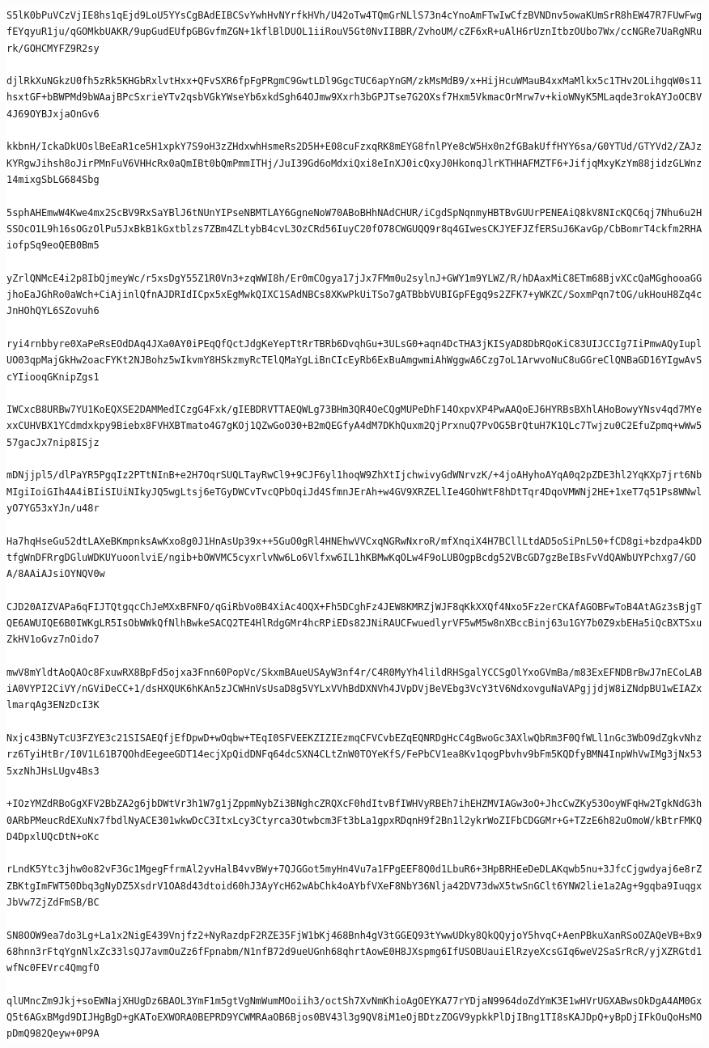 ```compressed-json
S5lK0bPuVCzVjIE8hs1qEjd9LoU5YYsCgBAdEIBCSvYwhHvNYrfkHVh/U42oTw4TQmGrNLlS73n4cYnoAmFTwIwCfzBVNDnv5owaKUmSrR8hEW47R7FUwFwgfEYqyuR1ju/qGOMkbUAKR/9upGudEUfpGBGvfmZGN+1kflBlDUOL1iiRouV5Gt0NvIIBBR/ZvhoUM/cZF6xR+uAlH6rUznItbzOUbo7Wx/ccNGRe7UaRgNRurk/GOHCMYFZ9R2sy

djlRkXuNGkzU0fh5zRk5KHGbRxlvtHxx+QFvSXR6fpFgPRgmC9GwtLDl9GgcTUC6apYnGM/zkMsMdB9/x+HijHcuWMauB4xxMaMlkx5c1THv2OLihgqW0s11hsxtGF+bBWPMd9bWAajBPcSxrieYTv2qsbVGkYWseYb6xkdSgh64OJmw9Xxrh3bGPJTse7G2OXsf7Hxm5VkmacOrMrw7v+kioWNyK5MLaqde3rokAYJoOCBV4J69OYBJxjaOnGv6

kkbnH/IckaDkUOslBeEaR1ce5H1xpkY7S9oH3zZHdxwhHsmeRs2D5H+E08cuFzxqRK8mEYG8fnlPYe8cW5Hx0n2fGBakUffHYY6sa/G0YTUd/GTYVd2/ZAJzKYRgwJihsh8oJirPMnFuV6VHHcRx0aQmIBt0bQmPmmITHj/JuI39Gd6oMdxiQxi8eInXJ0icQxyJ0HkonqJlrKTHHAFMZTF6+JifjqMxyKzYm88jidzGLWnz14mixgSbLG684Sbg

5sphAHEmwW4Kwe4mx2ScBV9RxSaYBlJ6tNUnYIPseNBMTLAY6GgneNoW70ABoBHhNAdCHUR/iCgdSpNqnmyHBTBvGUUrPENEAiQ8kV8NIcKQC6qj7Nhu6u2HSSOcO1L9h16sOGzOlPu5JxBkB1kGxtblzs7ZBm4ZLtybB4cvL3OzCRd56IuyC20fO78CWGUQQ9r8q4GIwesCKJYEFJZfERSuJ6KavGp/CbBomrT4ckfm2RHAiofpSq9eoQEB0Bm5

yZrlQNMcE4i2p8IbQjmeyWc/r5xsDgY55Z1R0Vn3+zqWWI8h/Er0mCOgya17jJx7FMm0u2sylnJ+GWY1m9YLWZ/R/hDAaxMiC8ETm68BjvXCcQaMGghooaGGjhoEaJGhRo0aWch+CiAjinlQfnAJDRIdICpx5xEgMwkQIXC1SAdNBCs8XKwPkUiTSo7gATBbbVUBIGpFEgq9s2ZFK7+yWKZC/SoxmPqn7tOG/ukHouH8Zq4cJnHOhQYL6SZovuh6

ryi4rnbbyre0XaPeRsEOdDAq4JXa0AY0iPEqQfQctJdgKeYepTtRrTBRb6DvqhGu+3ULsG0+aqn4DcTHA3jKISyAD8DbRQoKiC83UIJCCIg7IiPmwAQyIuplUO03qpMajGkHw2oacFYKt2NJBohz5wIkvmY8HSkzmyRcTElQMaYgLiBnCIcEyRb6ExBuAmgwmiAhWggwA6Czg7oL1ArwvoNuC8uGGreClQNBaGD16YIgwAvScYIiooqGKnipZgs1

IWCxcB8URBw7YU1KoEQXSE2DAMMedICzgG4Fxk/gIEBDRVTTAEQWLg73BHm3QR4OeCQgMUPeDhF14OxpvXP4PwAAQoEJ6HYRBsBXhlAHoBowyYNsv4qd7MYexxCUHVBX1YCdmdxkpy9Biebx8FVHXBTmato4G7gKOj1QZwGoO30+B2mQEGfyA4dM7DKhQuxm2QjPrxnuQ7PvOG5BrQtuH7K1QLc7Twjzu0C2EfuZpmq+wWw557gacJx7nip8ISjz

mDNjjpl5/dlPaYR5PgqIz2PTtNInB+e2H7OqrSUQLTayRwCl9+9CJF6yl1hoqW9ZhXtIjchwivyGdWNrvzK/+4joAHyhoAYqA0q2pZDE3hl2YqKXp7jrt6NbMIgiIoiGIh4A4iBIiSIUiNIkyJQ5wgLtsj6eTGyDWCvTvcQPbOqiJd4SfmnJErAh+w4GV9XRZELlIe4GOhWtF8hDtTqr4DqoVMWNj2HE+1xeT7q51Ps8WNwlyO7YG53xYJn/u48r

Ha7hqHseGu52dtLAXeBKmpnksAwKxo8g0J1HnAsUp39x++5GuO0gRl4HNEhwVVCxqNGRwNxroR/mfXnqiX4H7BCllLtdAD5oSiPnL50+fCD8gi+bzdpa4kDDtfgWnDFRrgDGluWDKUYuoonlviE/ngib+bOWVMC5cyxrlvNw6Lo6Vlfxw6IL1hKBMwKqOLw4F9oLUBOgpBcdg52VBcGD7gzBeIBsFvVdQAWbUYPchxg7/GOA/8AAiAJsiOYNQV0w

CJD20AIZVAPa6qFIJTQtgqcChJeMXxBFNFO/qGiRbVo0B4XiAc4OQX+Fh5DCghFz4JEW8KMRZjWJF8qKkXXQf4Nxo5Fz2erCKAfAGOBFwToB4AtAGz3sBjgTQE6AWUIQE6B0IWKgLR5IsObWWkQfNlhBwkeSACQ2TE4HlRdgGMr4hcRPiEDs82JNiRAUCFwuedlyrVF5wM5w8nXBccBinj63u1GY7b0Z9xbEHa5iQcBXTSxuZkHV1oGvz7nOido7

mwV8mYldtAoQAOc8FxuwRX8BpFd5ojxa3Fnn60PopVc/SkxmBAueUSAyW3nf4r/C4R0MyYh4lildRHSgalYCCSgOlYxoGVmBa/m83ExEFNDBrBwJ7nECoLABiA0VYPI2CiVY/nGViDeCC+1/dsHXQUK6hKAn5zJCWHnVsUsaD8g5VYLxVVhBdDXNVh4JVpDVjBeVEbg3VcY3tV6NdxovguNaVAPgjjdjW8iZNdpBU1wEIAZxlmarqAg3ENzDcI3K

Nxjc43BNyTcU3FZYE3c21SISAEQfjEfDpwD+wOqbw+TEqI0SFVEEKZIZIEzmqCFVCvbEZqEQNRDgHcC4gBwoGc3AXlwQbRm3F0QfWLl1nGc3WbO9dZgkvNhzrz6TyiHtBr/I0V1L61B7QOhdEegeeGDT14ecjXpQidDNFq64dcSXN4CLtZnW0TOYeKfS/FePbCV1ea8Kv1qogPbvhv9bFm5KQDfyBMN4InpWhVwIMg3jNx535xzNhJHsLUgv4Bs3

+IOzYMZdRBoGgXFV2BbZA2g6jbDWtVr3h1W7g1jZppmNybZi3BNghcZRQXcF0hdItvBfIWHVyRBEh7ihEHZMVIAGw3oO+JhcCwZKy53OoyWFqHw2TgkNdG3h0ARbPMeucRdEXuNx7fbdlNyACE301wkwDcC3ItxLcy3Ctyrca3Otwbcm3Ft3bLa1gpxRDqnH9f2Bn1l2ykrWoZIFbCDGGMr+G+TZzE6h82uOmoW/kBtrFMKQD4DpxlUQcDtN+oKc

rLndK5Ytc3jhw0o82vF3Gc1MgegFfrmAl2yvHalB4vvBWy+7QJGGot5myHn4Vu7a1FPgEEF8Q0d1LbuR6+3HpBRHEeDeDLAKqwb5nu+3JfcCjgwdyaj6e8rZZBKtgImFWT50Dbq3gNyDZ5XsdrV1OA8d43dtoid60hJ3AyYcH62wAbChk4oAYbfVXeF8NbY36Nlja42DV73dwX5twSnGClt6YNW2lie1a2Ag+9gqba9IuqgxJbVw7ZjZdFmSB/BC

SN8OOW9ea7do3Lg+La1x2NigE439Vnjfz2+NyRazdpF2RZE35FjW1bKj468Bnh4gV3tGGEQ93tYwwUDky8QkQQyjoY5hvqC+AenPBkuXanRSoOZAQeVB+Bx968hnn3rFtqYgnNlxZc33lsQJ7avmOuZz6fFpnabm/N1nfB72d9ueUGnh68qhrtAowE0H8JXspmg6IfUSOBUauiElRzyeXcsGIq6weV2SaSrRcR/yjXZRGtd1wfNc0FEVrc4QmgfO

qlUMncZm9Jkj+soEWNajXHUgDz6BAOL3YmF1m5gtVgNmWumMOoiih3/octSh7XvNmKhioAgOEYKA77rYDjaN9964doZdYmK3E1wHVrUGXABwsOkDgA4AM0GxQ5t6AGxBMgd9DIJHgBgD+gKAToEXWORA0BEPRD9YCWMRAaOB6Bjos0BV43l3g9QV8iM1eOjBDtzZOGV9ypkkPlDjIBng1TI8sKAJDpQ+yBpDjIFkOuQoHsMOpDmQ982Qeyw+0P9A
```
